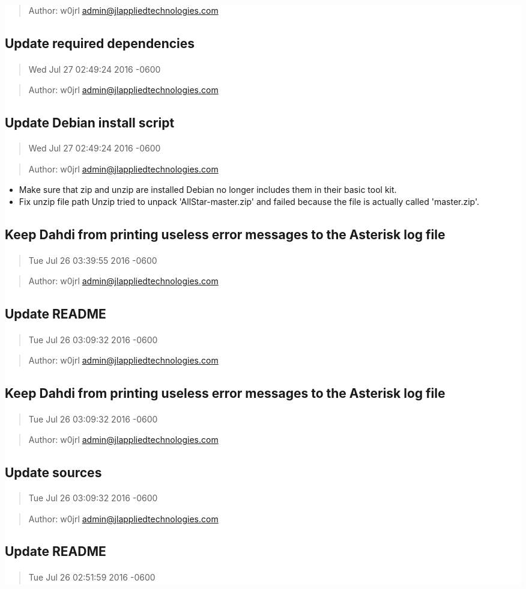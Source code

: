 >Author: w0jrl <admin@jlappliedtechnologies.com>



## Update required dependencies
>Wed Jul 27 02:49:24 2016 -0600

>Author: w0jrl <admin@jlappliedtechnologies.com>



## Update Debian install script
>Wed Jul 27 02:49:24 2016 -0600

>Author: w0jrl <admin@jlappliedtechnologies.com>

* Make sure that zip and unzip are installed
  Debian no longer includes them in their basic tool kit.
* Fix unzip file path
  Unzip tried to unpack 'AllStar-master.zip' and failed because the file is
  actually called 'master.zip'.


## Keep Dahdi from printing useless error messages to the Asterisk log file
>Tue Jul 26 03:39:55 2016 -0600

>Author: w0jrl <admin@jlappliedtechnologies.com>



## Update README
>Tue Jul 26 03:09:32 2016 -0600

>Author: w0jrl <admin@jlappliedtechnologies.com>



## Keep Dahdi from printing useless error messages to the Asterisk log file
>Tue Jul 26 03:09:32 2016 -0600

>Author: w0jrl <admin@jlappliedtechnologies.com>



## Update sources
>Tue Jul 26 03:09:32 2016 -0600

>Author: w0jrl <admin@jlappliedtechnologies.com>



## Update README
>Tue Jul 26 02:51:59 2016 -0600
